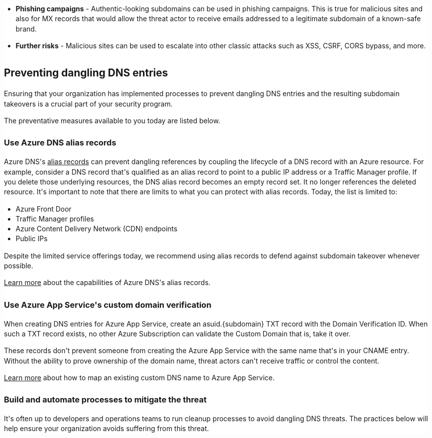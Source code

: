 - **Phishing campaigns** - Authentic-looking subdomains can be used in phishing campaigns. This is true for malicious sites and also for MX records that would allow the threat actor to receive emails addressed to a legitimate subdomain of a known-safe brand.

- **Further risks** - Malicious sites can be used to escalate into other classic attacks such as XSS, CSRF, CORS bypass, and more.



## Preventing dangling DNS entries

Ensuring that your organization has implemented processes to prevent dangling DNS entries and the resulting subdomain takeovers is a crucial part of your security program.

The preventative measures available to you today are listed below.


### Use Azure DNS alias records

Azure DNS's [alias records](https://docs.microsoft.com/azure/dns/dns-alias#scenarios) can prevent dangling references by coupling the lifecycle of a DNS record with an Azure resource. For example, consider a DNS record that's qualified as an alias record to point to a public IP address or a Traffic Manager profile. If you delete those underlying resources, the DNS alias record becomes an empty record set. It no longer references the deleted resource. It's important to note that there are limits to what you can protect with alias records. Today, the list is limited to:

- Azure Front Door
- Traffic Manager profiles
- Azure Content Delivery Network (CDN) endpoints
- Public IPs

Despite the limited service offerings today, we recommend using alias records to defend against subdomain takeover whenever possible.

[Learn more](https://docs.microsoft.com/azure/dns/dns-alias#capabilities) about the capabilities of Azure DNS's alias records.



### Use Azure App Service's custom domain verification

When creating DNS entries for Azure App Service, create an asuid.{subdomain} TXT record with the Domain Verification ID. When such a TXT record exists, no other Azure Subscription can validate the Custom Domain that is, take it over. 

These records don't prevent someone from creating the Azure App Service with the same name that's in your CNAME entry. Without the ability to prove ownership of the domain name, threat actors can't receive traffic or control the content.

[Learn more](https://docs.microsoft.com/Azure/app-service/app-service-web-tutorial-custom-domain) about how to map an existing custom DNS name to Azure App Service.



### Build and automate processes to mitigate the threat

It's often up to developers and operations teams to run cleanup processes to avoid dangling DNS threats. The practices below will help ensure your organization avoids suffering from this threat. 
